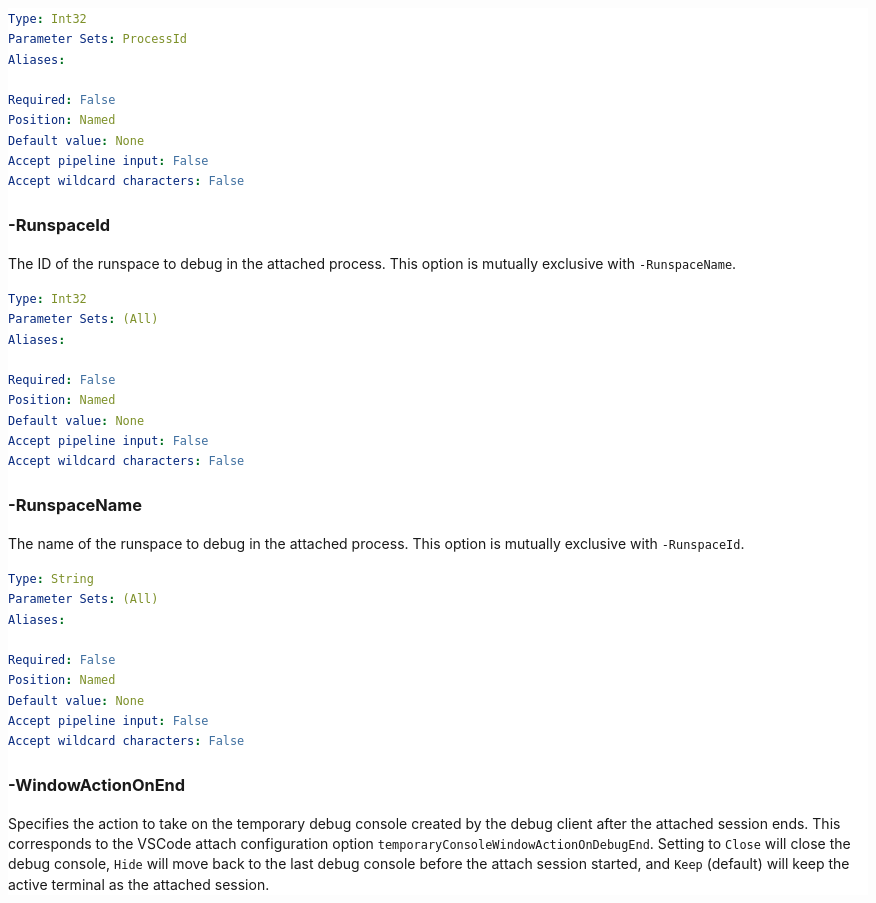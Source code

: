 ```yaml
Type: Int32
Parameter Sets: ProcessId
Aliases:

Required: False
Position: Named
Default value: None
Accept pipeline input: False
Accept wildcard characters: False
```

### -RunspaceId

The ID of the runspace to debug in the attached process. This option is mutually exclusive with `-RunspaceName`.

```yaml
Type: Int32
Parameter Sets: (All)
Aliases:

Required: False
Position: Named
Default value: None
Accept pipeline input: False
Accept wildcard characters: False
```

### -RunspaceName

The name of the runspace to debug in the attached process. This option is mutually exclusive with `-RunspaceId`.

```yaml
Type: String
Parameter Sets: (All)
Aliases:

Required: False
Position: Named
Default value: None
Accept pipeline input: False
Accept wildcard characters: False
```

### -WindowActionOnEnd

Specifies the action to take on the temporary debug console created by the debug client after the attached session ends. This corresponds to the VSCode attach configuration option `temporaryConsoleWindowActionOnDebugEnd`. Setting to `Close` will close the debug console, `Hide` will move back to the last debug console before the attach session started, and `Keep` (default) will keep the active terminal as the attached session.

